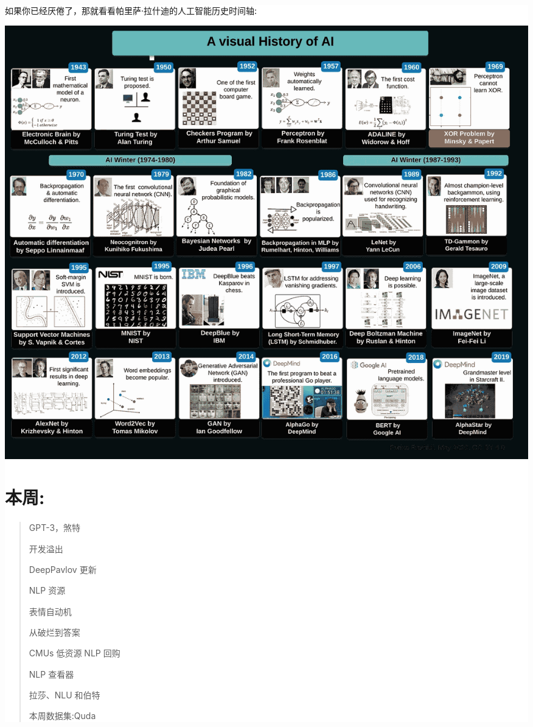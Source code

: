 如果你已经厌倦了，那就看看帕里萨·拉什迪的人工智能历史时间轴:

![](img/8d6c2e334f9ef647712f611d76c38796.png)

# 本周:

> GPT-3，煞特
> 
> 开发溢出
> 
> DeepPavlov 更新
> 
> NLP 资源
> 
> 表情自动机
> 
> 从破烂到答案
> 
> CMUs 低资源 NLP 回购
> 
> NLP 查看器
> 
> 拉莎、NLU 和伯特
> 
> 本周数据集:Quda
